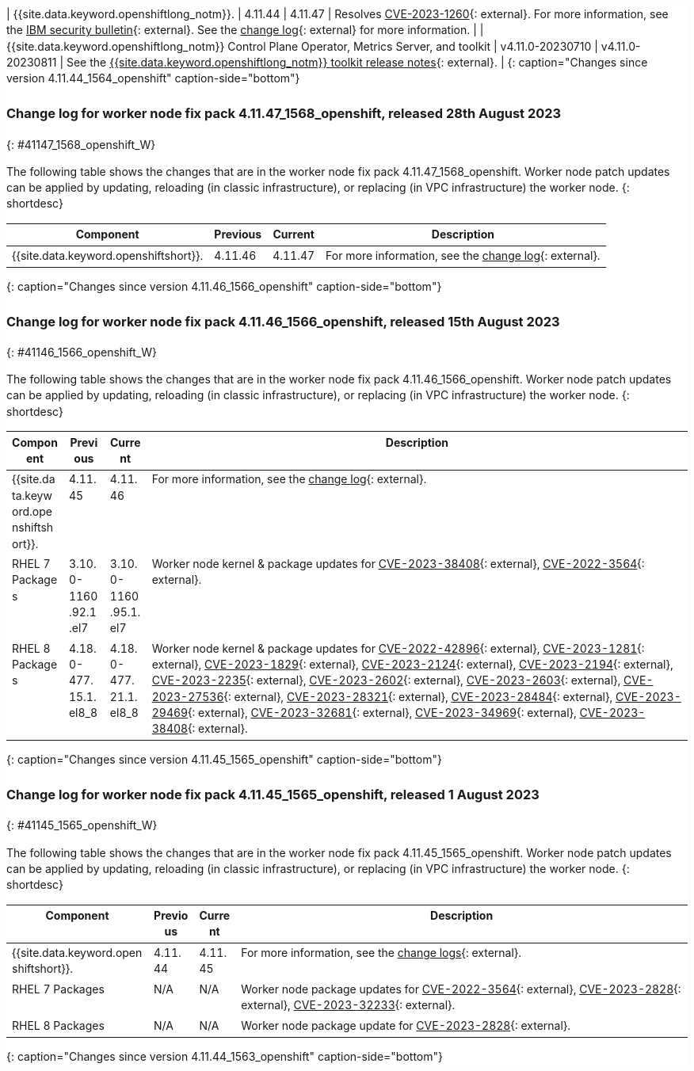 | {{site.data.keyword.openshiftlong_notm}}. | 4.11.44 | 4.11.47 | Resolves [CVE-2023-1260](https://nvd.nist.gov/vuln/detail/CVE-2023-1260){: external}. For more information, see the [IBM security bulletin](https://www.ibm.com/support/pages/node/7052832){: external}. See the [change log](https://docs.openshift.com/container-platform/4.11/release_notes/ocp-4-11-release-notes.html#ocp-4-11-47){: external} for more information. |
| {{site.data.keyword.openshiftlong_notm}} Control Plane Operator, Metrics Server, and toolkit | v4.11.0-20230710 | v4.11.0-20230811 | See the [{{site.data.keyword.openshiftlong_notm}} toolkit release notes](https://github.com/openshift/ibm-roks-toolkit/releases/tag/v4.11.0%2B20230811){: external}. |
{: caption="Changes since version 4.11.44_1564_openshift" caption-side="bottom"}


### Change log for worker node fix pack 4.11.47_1568_openshift, released 28th August 2023
{: #41147_1568_openshift_W}

The following table shows the changes that are in the worker node fix pack 4.11.47_1568_openshift. Worker node patch updates can be applied by updating, reloading (in classic infrastructure), or replacing (in VPC infrastructure) the worker node.
{: shortdesc}

| Component | Previous | Current | Description |
| --- | --- | --- | --- |
| {{site.data.keyword.openshiftshort}}. | 4.11.46 | 4.11.47 | For more information, see the [change log](https://docs.openshift.com/container-platform/4.11/release_notes/ocp-4-11-release-notes.html#ocp-4-11-47){: external}. |
{: caption="Changes since version 4.11.46_1566_openshift" caption-side="bottom"}


### Change log for worker node fix pack 4.11.46_1566_openshift, released 15th August 2023
{: #41146_1566_openshift_W}

The following table shows the changes that are in the worker node fix pack 4.11.46_1566_openshift. Worker node patch updates can be applied by updating, reloading (in classic infrastructure), or replacing (in VPC infrastructure) the worker node.
{: shortdesc}

| Component | Previous | Current | Description |
| --- | --- | --- | --- |
| {{site.data.keyword.openshiftshort}}. | 4.11.45 | 4.11.46 | For more information, see the [change log](https://docs.openshift.com/container-platform/4.11/release_notes/ocp-4-11-release-notes.html#ocp-4-11-46){: external}. |
| RHEL 7 Packages| 3.10.0-1160.92.1.el7 | 3.10.0-1160.95.1.el7 | Worker node kernel & package updates for [CVE-2023-38408](https://nvd.nist.gov/vuln/detail/CVE-2023-38408){: external}, [CVE-2022-3564](https://nvd.nist.gov/vuln/detail/CVE-2022-3564){: external}. |
| RHEL 8 Packages| 4.18.0-477.15.1.el8_8 | 4.18.0-477.21.1.el8_8 | Worker node kernel & package updates for [CVE-2022-42896](https://nvd.nist.gov/vuln/detail/CVE-2022-42896){: external}, [CVE-2023-1281](https://nvd.nist.gov/vuln/detail/CVE-2023-1281){: external}, [CVE-2023-1829](https://nvd.nist.gov/vuln/detail/CVE-2023-1829){: external}, [CVE-2023-2124](https://nvd.nist.gov/vuln/detail/CVE-2023-2124){: external}, [CVE-2023-2194](https://nvd.nist.gov/vuln/detail/CVE-2023-2194){: external}, [CVE-2023-2235](https://nvd.nist.gov/vuln/detail/CVE-2023-2235){: external}, [CVE-2023-2602](https://nvd.nist.gov/vuln/detail/CVE-2023-2602){: external}, [CVE-2023-2603](https://nvd.nist.gov/vuln/detail/CVE-2023-2603){: external}, [CVE-2023-27536](https://nvd.nist.gov/vuln/detail/CVE-2023-27536){: external}, [CVE-2023-28321](https://nvd.nist.gov/vuln/detail/CVE-2023-28321){: external}, [CVE-2023-28484](https://nvd.nist.gov/vuln/detail/CVE-2023-28484){: external}, [CVE-2023-29469](https://nvd.nist.gov/vuln/detail/CVE-2023-29469){: external}, [CVE-2023-32681](https://nvd.nist.gov/vuln/detail/CVE-2023-32681){: external}, [CVE-2023-34969](https://nvd.nist.gov/vuln/detail/CVE-2023-34969){: external}, [CVE-2023-38408](https://nvd.nist.gov/vuln/detail/CVE-2023-38408){: external}. |
{: caption="Changes since version 4.11.45_1565_openshift" caption-side="bottom"}


### Change log for worker node fix pack 4.11.45_1565_openshift, released 1 August 2023
{: #41145_1565_openshift_W}

The following table shows the changes that are in the worker node fix pack 4.11.45_1565_openshift. Worker node patch updates can be applied by updating, reloading (in classic infrastructure), or replacing (in VPC infrastructure) the worker node.
{: shortdesc}

| Component | Previous | Current | Description |
| --- | --- | --- | --- |
| {{site.data.keyword.openshiftshort}}. | 4.11.44 | 4.11.45 | For more information, see the [change logs](https://docs.openshift.com/container-platform/4.11/release_notes/ocp-4-11-release-notes.html#ocp-4-11-45){: external}. |
| RHEL 7 Packages |N/A|N/A| Worker node package updates for [CVE-2022-3564](https://nvd.nist.gov/vuln/detail/CVE-2022-3564){: external}, [CVE-2023-2828](https://nvd.nist.gov/vuln/detail/CVE-2023-2828){: external}, [CVE-2023-32233](https://nvd.nist.gov/vuln/detail/CVE-2023-32233){: external}. |
| RHEL 8 Packages |N/A|N/A| Worker node package update for [CVE-2023-2828](https://nvd.nist.gov/vuln/detail/CVE-2023-2828){: external}. |
{: caption="Changes since version 4.11.44_1563_openshift" caption-side="bottom"}
